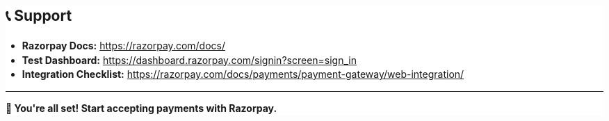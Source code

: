 
## 📞 Support

- **Razorpay Docs:** https://razorpay.com/docs/
- **Test Dashboard:** https://dashboard.razorpay.com/signin?screen=sign_in
- **Integration Checklist:** https://razorpay.com/docs/payments/payment-gateway/web-integration/

---

**🎉 You're all set! Start accepting payments with Razorpay.**
